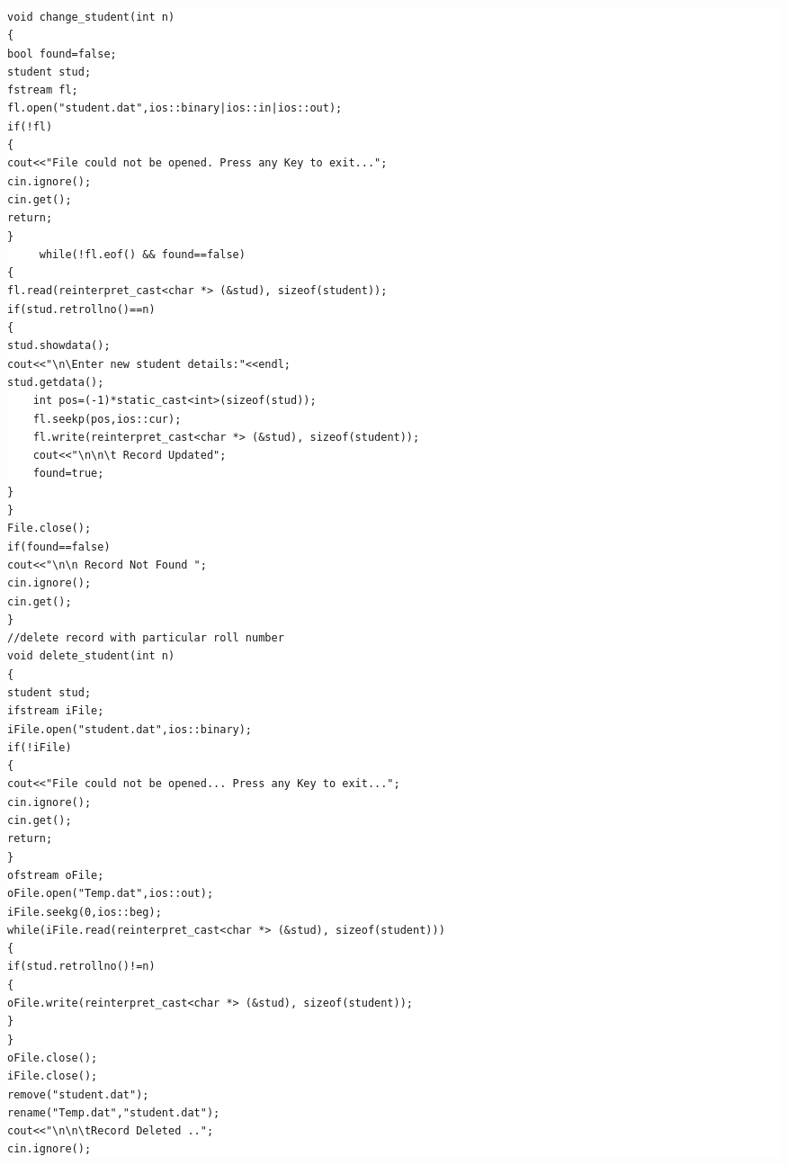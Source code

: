 ```
void change_student(int n)
{
bool found=false;
student stud;
fstream fl;
fl.open("student.dat",ios::binary|ios::in|ios::out);
if(!fl)
{
cout<<"File could not be opened. Press any Key to exit...";
cin.ignore();
cin.get();
return;
}
     while(!fl.eof() && found==false)
{
fl.read(reinterpret_cast<char *> (&stud), sizeof(student));
if(stud.retrollno()==n)
{
stud.showdata();
cout<<"\n\Enter new student details:"<<endl;
stud.getdata();
    int pos=(-1)*static_cast<int>(sizeof(stud));
    fl.seekp(pos,ios::cur);
    fl.write(reinterpret_cast<char *> (&stud), sizeof(student));
    cout<<"\n\n\t Record Updated";
    found=true;
}
}
File.close();
if(found==false)
cout<<"\n\n Record Not Found ";
cin.ignore();
cin.get();
}
//delete record with particular roll number
void delete_student(int n)
{
student stud;
ifstream iFile;
iFile.open("student.dat",ios::binary);
if(!iFile)
{
cout<<"File could not be opened... Press any Key to exit...";
cin.ignore();
cin.get();
return;
}
ofstream oFile;
oFile.open("Temp.dat",ios::out);
iFile.seekg(0,ios::beg);
while(iFile.read(reinterpret_cast<char *> (&stud), sizeof(student)))
{
if(stud.retrollno()!=n)
{
oFile.write(reinterpret_cast<char *> (&stud), sizeof(student));
}
}
oFile.close();
iFile.close();
remove("student.dat");
rename("Temp.dat","student.dat");
cout<<"\n\n\tRecord Deleted ..";
cin.ignore();
```